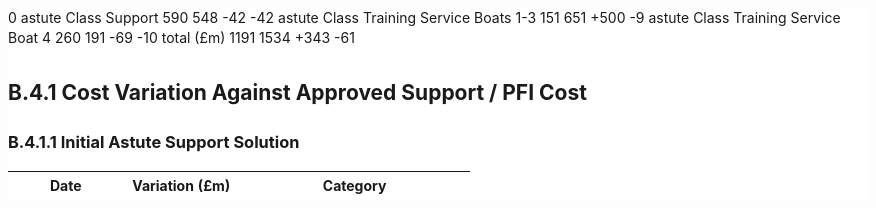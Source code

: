 <td>0</Td>
</Tr>
<tr>
<td>astute Class Support</Td>
<td>590</Td>
<td>548</Td>
<td>-42</Td>
<td>-42</Td>
</Tr>
<tr>
<td>astute Class Training Service Boats 1-3</Td>
<td>151</Td>
<td>651</Td>
<td>+500</Td>
<td>-9</Td>
</Tr>
<tr>
<td>astute Class Training Service Boat 4</Td>
<td>260</Td>
<td>191</Td>
<td>-69</Td>
<td>-10</Td>
</Tr>
<tr>
<td>total (£m)</Td>
<td>
1191
</Td>
<td>
1534
</Td>
<td>
+343
</Td>
<td>
-61
</Td>
</Tr>
</Tbody>
</Table>

## B.4.1 Cost Variation Against Approved Support / PFI Cost

### B.4.1.1 Initial Astute Support Solution

<table>
<colgroup>
<col Style="Width: 16%" />
<col Style="Width: 16%" />
<col Style="Width: 32%" />
<col Style="Width: 33%" />
</Colgroup>
<thead>
<tr>
<th>
Date
</Th>
<th>
Variation (£m)
</Th>
<th>
Category
</Th>